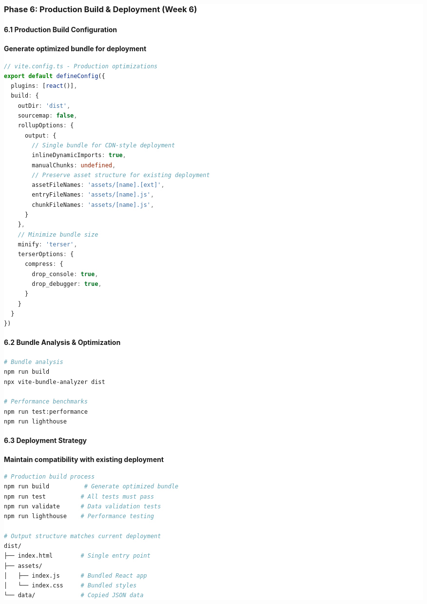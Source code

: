 ### Phase 6: Production Build & Deployment (Week 6)

#### 6.1 Production Build Configuration
**Generate optimized bundle for deployment**

```typescript
// vite.config.ts - Production optimizations
export default defineConfig({
  plugins: [react()],
  build: {
    outDir: 'dist',
    sourcemap: false,
    rollupOptions: {
      output: {
        // Single bundle for CDN-style deployment
        inlineDynamicImports: true,
        manualChunks: undefined,
        // Preserve asset structure for existing deployment
        assetFileNames: 'assets/[name].[ext]',
        entryFileNames: 'assets/[name].js',
        chunkFileNames: 'assets/[name].js',
      }
    },
    // Minimize bundle size
    minify: 'terser',
    terserOptions: {
      compress: {
        drop_console: true,
        drop_debugger: true,
      }
    }
  }
})
```

#### 6.2 Bundle Analysis & Optimization
```bash
# Bundle analysis
npm run build
npx vite-bundle-analyzer dist

# Performance benchmarks
npm run test:performance
npm run lighthouse
```

#### 6.3 Deployment Strategy
**Maintain compatibility with existing deployment**

```bash
# Production build process
npm run build          # Generate optimized bundle
npm run test          # All tests must pass
npm run validate      # Data validation tests
npm run lighthouse    # Performance testing

# Output structure matches current deployment
dist/
├── index.html        # Single entry point
├── assets/
│   ├── index.js      # Bundled React app
│   └── index.css     # Bundled styles
└── data/             # Copied JSON data
```

